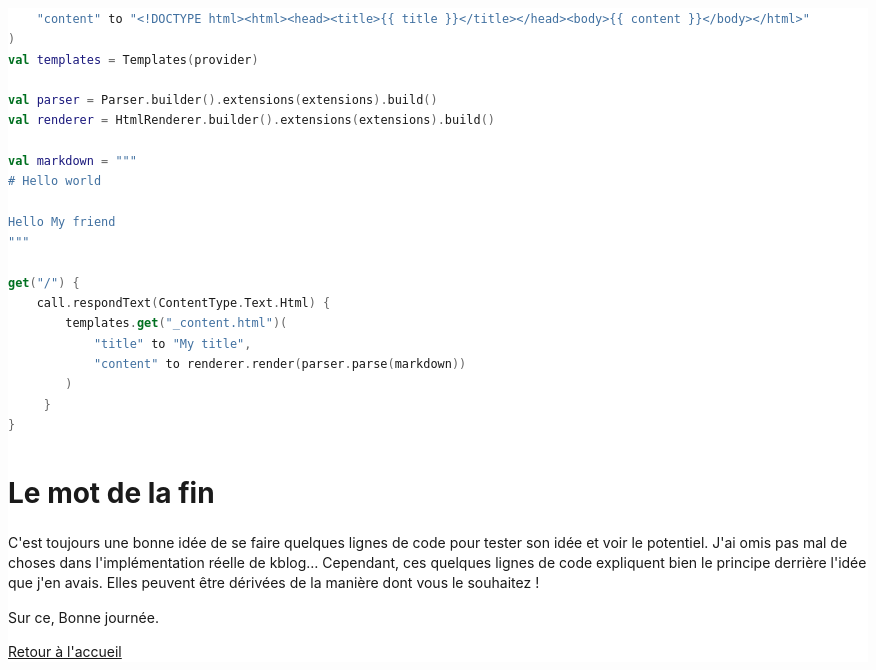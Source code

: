 ```kotlin
    "content" to "<!DOCTYPE html><html><head><title>{{ title }}</title></head><body>{{ content }}</body></html>"
)
val templates = Templates(provider)

val parser = Parser.builder().extensions(extensions).build()
val renderer = HtmlRenderer.builder().extensions(extensions).build()

val markdown = """
# Hello world

Hello My friend
"""

get("/") { 
    call.respondText(ContentType.Text.Html) { 
        templates.get("_content.html")(
            "title" to "My title",
            "content" to renderer.render(parser.parse(markdown))
        )
     }
}
```

# Le mot de la fin

C'est toujours une bonne idée de se faire quelques lignes de code pour tester son idée et voir le potentiel. J'ai omis pas mal de choses dans l'implémentation réelle de kblog… Cependant, ces quelques lignes de code expliquent bien le principe derrière l'idée que j'en avais. Elles peuvent être dérivées de la manière dont vous le souhaitez !

Sur ce, Bonne journée.

[Retour à l'accueil](/)

